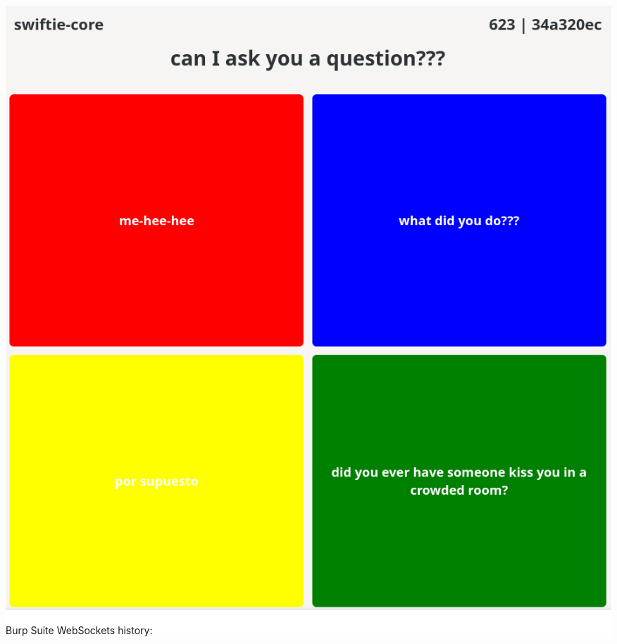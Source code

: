 ![](https://github.com/siunam321/CTF-Writeups/blob/main/TJCTF-2024/images/Pasted%20image%2020240520130321.png)

Burp Suite WebSockets history:
